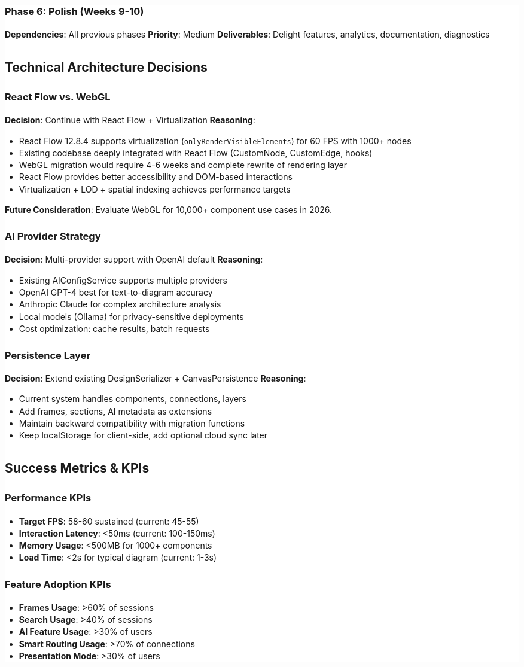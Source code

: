 ### Phase 6: Polish (Weeks 9-10)
**Dependencies**: All previous phases
**Priority**: Medium
**Deliverables**: Delight features, analytics, documentation, diagnostics

## Technical Architecture Decisions

### React Flow vs. WebGL

**Decision**: Continue with React Flow + Virtualization
**Reasoning**:
- React Flow 12.8.4 supports virtualization (`onlyRenderVisibleElements`) for 60 FPS with 1000+ nodes
- Existing codebase deeply integrated with React Flow (CustomNode, CustomEdge, hooks)
- WebGL migration would require 4-6 weeks and complete rewrite of rendering layer
- React Flow provides better accessibility and DOM-based interactions
- Virtualization + LOD + spatial indexing achieves performance targets

**Future Consideration**: Evaluate WebGL for 10,000+ component use cases in 2026.

### AI Provider Strategy

**Decision**: Multi-provider support with OpenAI default
**Reasoning**:
- Existing AIConfigService supports multiple providers
- OpenAI GPT-4 best for text-to-diagram accuracy
- Anthropic Claude for complex architecture analysis
- Local models (Ollama) for privacy-sensitive deployments
- Cost optimization: cache results, batch requests

### Persistence Layer

**Decision**: Extend existing DesignSerializer + CanvasPersistence
**Reasoning**:
- Current system handles components, connections, layers
- Add frames, sections, AI metadata as extensions
- Maintain backward compatibility with migration functions
- Keep localStorage for client-side, add optional cloud sync later

## Success Metrics & KPIs

### Performance KPIs
- **Target FPS**: 58-60 sustained (current: 45-55)
- **Interaction Latency**: <50ms (current: 100-150ms)
- **Memory Usage**: <500MB for 1000+ components
- **Load Time**: <2s for typical diagram (current: 1-3s)

### Feature Adoption KPIs
- **Frames Usage**: >60% of sessions
- **Search Usage**: >40% of sessions
- **AI Feature Usage**: >30% of users
- **Smart Routing Usage**: >70% of connections
- **Presentation Mode**: >30% of users
